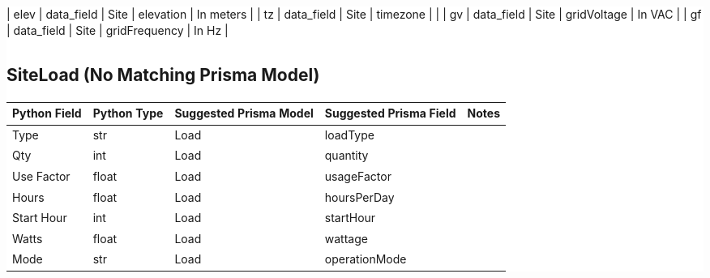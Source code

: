 | elev | data_field | Site | elevation | In meters |
| tz | data_field | Site | timezone | |
| gv | data_field | Site | gridVoltage | In VAC |
| gf | data_field | Site | gridFrequency | In Hz |

## SiteLoad (No Matching Prisma Model)

| Python Field | Python Type | Suggested Prisma Model | Suggested Prisma Field | Notes |
|-------------|-------------|------------------------|------------------------|-------|
| Type | str | Load | loadType | |
| Qty | int | Load | quantity | |
| Use Factor | float | Load | usageFactor | |
| Hours | float | Load | hoursPerDay | |
| Start Hour | int | Load | startHour | |
| Watts | float | Load | wattage | |
| Mode | str | Load | operationMode | |
